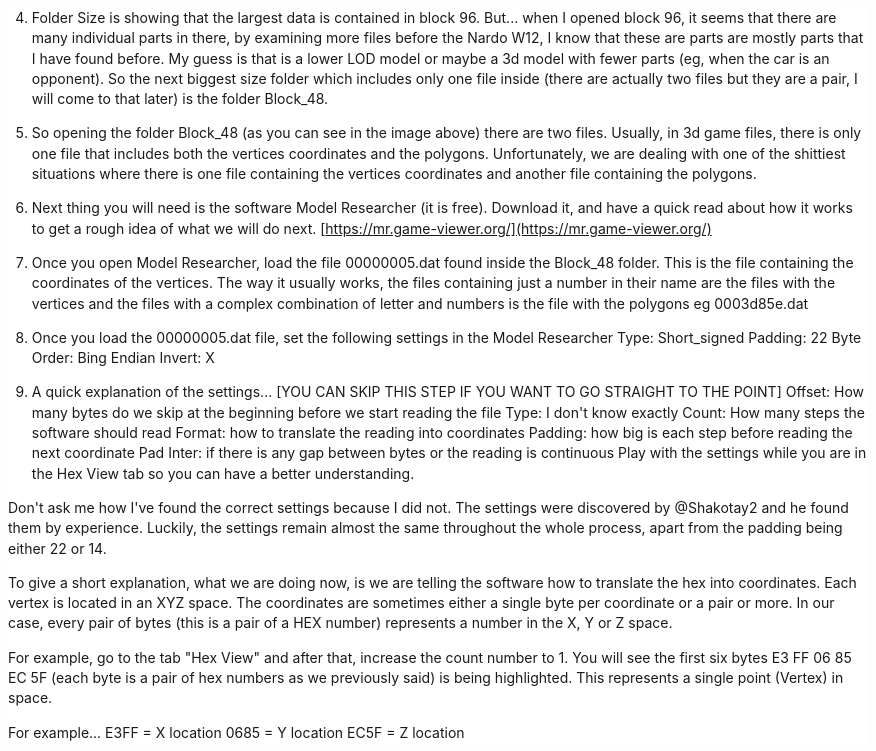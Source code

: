 
4. Folder Size is showing that the largest data is contained in block 96. But... when I opened block 96, it seems that there are many individual parts in there, by examining more files before the Nardo W12, I know that these are parts are mostly parts that I have found before. My guess is that is a lower LOD model or maybe a 3d model with fewer parts (eg, when the car is an opponent). So the next biggest size folder which includes only one file inside (there are actually two files but they are a pair, I will come to that later) is the folder Block_48.


5. So opening the folder Block_48 (as you can see in the image above) there are two files. Usually, in 3d game files, there is only one file that includes both the vertices coordinates and the polygons. Unfortunately, we are dealing with one of the shittiest situations where there is one file containing the vertices coordinates and another file containing the polygons.

6. Next thing you will need is the software Model Researcher (it is free). Download it, and have a quick read about how it works to get a rough idea of what we will do next. [https://mr.game-viewer.org/](https://mr.game-viewer.org/)

7. Once you open Model Researcher, load the file 00000005.dat found inside the Block_48 folder. This is the file containing the coordinates of the vertices. The way it usually works, the files containing just a number in their name are the files with the vertices and the files with a complex combination of letter and numbers is the file with the polygons eg 0003d85e.dat

8. Once you load the 00000005.dat file, set the following settings in the Model Researcher
Type: Short_signed
Padding: 22
Byte Order: Bing Endian
Invert: X



9. A quick explanation of the settings... [YOU CAN SKIP THIS STEP IF YOU WANT TO GO STRAIGHT TO THE POINT]
Offset: How many bytes do we skip at the beginning before we start reading the file
Type: I don't know exactly
Count: How many steps the software should read
Format: how to translate the reading into coordinates
Padding: how big is each step before reading the next coordinate
Pad Inter: if there is any gap between bytes or the reading is continuous
Play with the settings while you are in the Hex View tab so you can have a better understanding.

Don't ask me how I've found the correct settings because I did not. The settings were discovered by @Shakotay2 and he found them by experience. Luckily, the settings remain almost the same throughout the whole process, apart from the padding being either 22 or 14.

To give a short explanation, what we are doing now, is we are telling the software how to translate the hex into coordinates. Each vertex is located in an XYZ space. The coordinates are sometimes either a single byte per coordinate or a pair or more. In our case, every pair of bytes (this is a pair of a HEX number) represents a number in the X, Y or Z space.

For example, go to the tab "Hex View" and after that, increase the count number to 1. You will see the first six bytes E3 FF 06 85 EC 5F (each byte is a pair of hex numbers as we previously said) is being highlighted. This represents a single point (Vertex) in space.


For example...
E3FF = X location
0685 = Y location
EC5F = Z location
